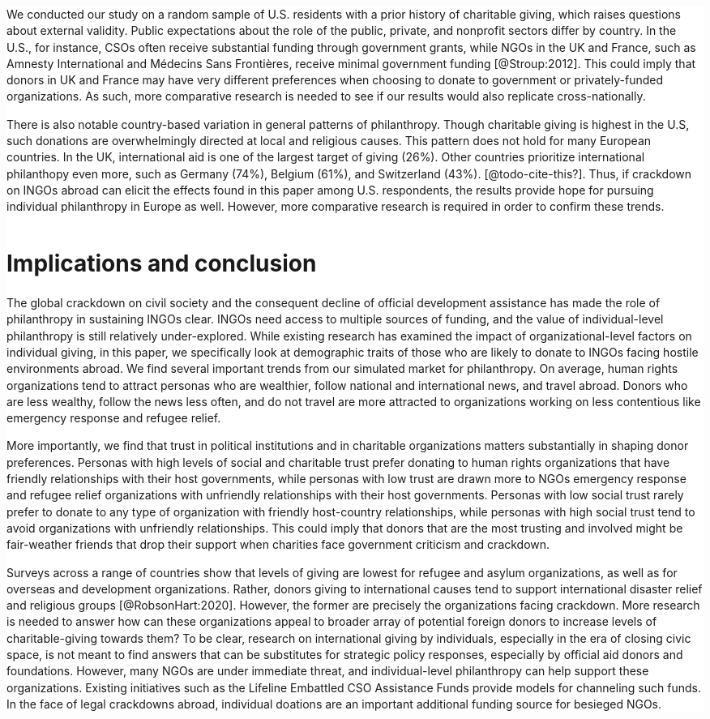We conducted our study on a random sample of U.S. residents with a prior history of charitable giving, which raises questions about external validity. Public expectations about the role of the public, private, and nonprofit sectors differ by country. In the U.S., for instance, CSOs often receive substantial funding through government grants, while NGOs in the UK and France, such as Amnesty International and Médecins Sans Frontières, receive minimal government funding [@Stroup:2012]. This could imply that donors in UK and France may have very different preferences when choosing to donate to government or privately-funded organizations. As such, more comparative research is needed to see if our results would also replicate cross-nationally.

There is also notable country-based variation in general patterns of philanthropy. Though charitable giving is highest in the U.S, such donations are overwhelmingly directed at local and religious causes. This pattern does not hold for many European countries. In the UK, international aid is one of the largest target of giving (26%). Other countries prioritize international philanthopy even more, such as Germany (74%), Belgium (61%), and Switzerland (43%). [@todo-cite-this?]. Thus, if crackdown on INGOs abroad can elicit the effects found in this paper among U.S. respondents, the results provide hope for pursuing individual philanthropy in Europe as well. However, more comparative research is required in order to confirm these trends.


# Implications and conclusion

The global crackdown on civil society and the consequent decline of official development assistance has made the role of philanthropy in sustaining INGOs clear. INGOs need access to multiple sources of funding, and the value of individual-level philanthropy is still relatively under-explored. While existing research has examined the impact of organizational-level factors on individual giving, in this paper, we specifically look at demographic traits of those who are likely to donate to INGOs facing hostile environments abroad. We find several important trends from our simulated market for philanthropy. On average, human rights organizations tend to attract personas who are wealthier, follow national and international news, and travel abroad. Donors who are less wealthy, follow the news less often, and do not travel are more attracted to organizations working on less contentious like emergency response and refugee relief. 

More importantly, we find that trust in political institutions and in charitable organizations matters substantially in shaping donor preferences. Personas with high levels of social and charitable trust prefer donating to human rights organizations that have friendly relationships with their host governments, while personas with low trust are drawn more to NGOs emergency response and refugee relief organizations with unfriendly relationships with their host governments. Personas with low social trust rarely prefer to donate to any type of organization with friendly host-country relationships, while personas with high social trust tend to avoid organizations with unfriendly relationships. This could imply that donors that are the most trusting and involved might be fair-weather friends that drop their support when charities face government criticism and crackdown.

Surveys across a range of countries show that levels of giving are lowest for refugee and asylum organizations, as well as for overseas and development organizations. Rather, donors giving to international causes tend to support international disaster relief and religious groups [@RobsonHart:2020]. However, the former are precisely the organizations facing crackdown. More research is needed to answer how can these organizations appeal to broader array of potential foreign donors to increase levels of charitable-giving towards them? To be clear, research on international giving by individuals, especially in the era of closing civic space, is not meant to find answers that can be substitutes for strategic policy responses, especially by official aid donors and foundations. However, many NGOs are under immediate threat, and individual-level philanthropy can help support these organizations. Existing initiatives such as the Lifeline Embattled CSO Assistance Funds provide models for channeling such funds. In the face of legal crackdowns abroad, individual doations are an important additional funding source for besieged NGOs.


[^smalldonors]: Micro-donations refer to donations between $0.25–$10; small donors are individuals who donate up to $50 [@SaxtonWang:2014].
[^NGOdef]: Broadly speaking, NGOs are any local, national, or international not-for-profit, voluntary organization. They can be domestic (i.e. an NGO that operates entirely in a single state), or international (INGOs). INGOs are composed of members from two or more countries and are organized to advance their members' international goals and provide services to citizens of other states through routine transactions with states, private actors, and international institutions [@Tarrow:2001, 12].
[^exceptions]: For exceptions, see @Micklewright:2009 on the UK; @Rajan:2009 on Canada; @wiepking2010 on the Netherlands; @CasaleBaumann:2015 on the U.S.
[^highnetworth]: High-net worth households are have greater than \$200,000 in annual household income and/or have more than \$1,000,000 in assets, excluding primary residence.
[^phildef]: We use philanthropy to connote voluntary giving by an individual or group to promote the common good. While it can include grants given by foundations and corporations to nonprofit organizations, our focus here is on individual giving.
[^framing]: Framing is the process through which actors present information to influence perceptions or behavior. Previous research has shown that which frames are employed can have a significant effect on individuals' attitudes and behaviors [@BenfordSnow:2000; @ChongDruckman:2007].
[^intlaffairs]: Giving USA defines the sector of international affairs to include any nonprofit organization working in international development, international relief services, disaster relief, international human rights, international peace and security, foreign policy research and analysis, and international exchange programs.
[^sample-size]: A sample size of at least 500 respondents is typical when using conjoint data in a hierarchical Bayesian model. We doubled this amount because we are interested in analyzing subpopulations of respondents, which requires a larger sample.
[^model-details]:	Specifically, 